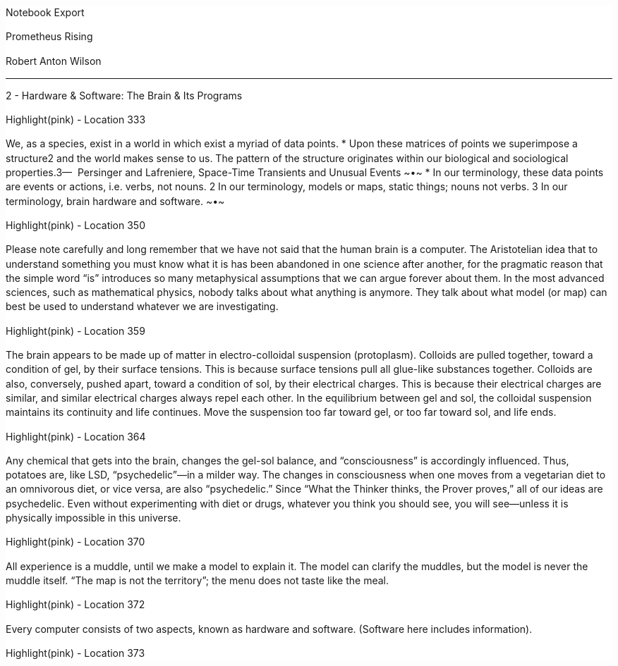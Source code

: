 Notebook Export

Prometheus Rising

Robert Anton Wilson

---

2 - Hardware & Software: The Brain & Its Programs

Highlight(pink) - Location 333

We, as a species, exist in a world in which exist a myriad of data points. * Upon these matrices of points we superimpose a structure2 and the world makes sense to us. The pattern of the structure originates within our biological and sociological properties.3—  Persinger and Lafreniere, Space-Time Transients and Unusual Events ~•~ * In our terminology, these data points are events or actions, i.e. verbs, not nouns. 2 In our terminology, models or maps, static things; nouns not verbs. 3 In our terminology, brain hardware and software. ~•~

Highlight(pink) - Location 350

Please note carefully and long remember that we have not said that the human brain is a computer. The Aristotelian idea that to understand something you must know what it is has been abandoned in one science after another, for the pragmatic reason that the simple word “is” introduces so many metaphysical assumptions that we can argue forever about them. In the most advanced sciences, such as mathematical physics, nobody talks about what anything is anymore. They talk about what model (or map) can best be used to understand whatever we are investigating.

Highlight(pink) - Location 359

The brain appears to be made up of matter in electro-colloidal suspension (protoplasm). Colloids are pulled together, toward a condition of gel, by their surface tensions. This is because surface tensions pull all glue-like substances together. Colloids are also, conversely, pushed apart, toward a condition of sol, by their electrical charges. This is because their electrical charges are similar, and similar electrical charges always repel each other. In the equilibrium between gel and sol, the colloidal suspension maintains its continuity and life continues. Move the suspension too far toward gel, or too far toward sol, and life ends.

Highlight(pink) - Location 364

Any chemical that gets into the brain, changes the gel-sol balance, and “consciousness” is accordingly influenced. Thus, potatoes are, like LSD, “psychedelic”—in a milder way. The changes in consciousness when one moves from a vegetarian diet to an omnivorous diet, or vice versa, are also “psychedelic.” Since “What the Thinker thinks, the Prover proves,” all of our ideas are psychedelic. Even without experimenting with diet or drugs, whatever you think you should see, you will see—unless it is physically impossible in this universe.

Highlight(pink) - Location 370

All experience is a muddle, until we make a model to explain it. The model can clarify the muddles, but the model is never the muddle itself. “The map is not the territory”; the menu does not taste like the meal.

Highlight(pink) - Location 372

Every computer consists of two aspects, known as hardware and software. (Software here includes information).

Highlight(pink) - Location 373
